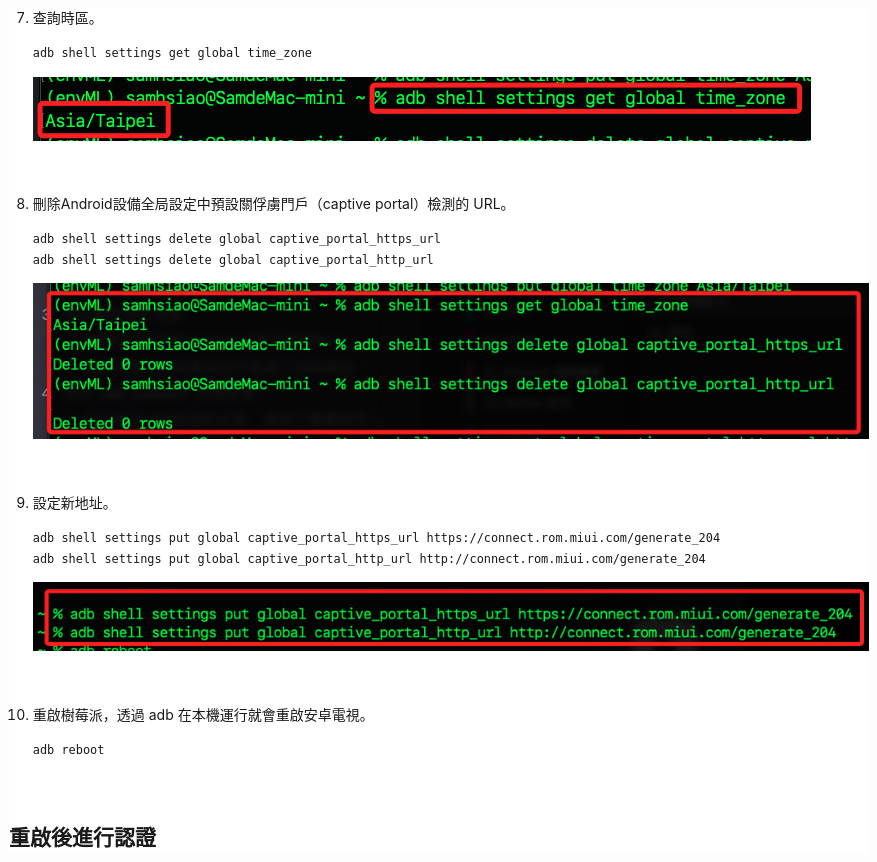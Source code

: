 7. 查詢時區。

    ```bash
    adb shell settings get global time_zone
    ```
    
    ![](images/img_51.png)

<br>

8. 刪除Android設備全局設定中預設關俘虜門戶（captive portal）檢測的 URL。

    ```bash
    adb shell settings delete global captive_portal_https_url
    adb shell settings delete global captive_portal_http_url
    ```

    ![](images/img_52.png)

<br>

9. 設定新地址。

    ```bash
    adb shell settings put global captive_portal_https_url https://connect.rom.miui.com/generate_204
    adb shell settings put global captive_portal_http_url http://connect.rom.miui.com/generate_204
    ```

    ![](images/img_53.png)

<br>

10. 重啟樹莓派，透過 adb 在本機運行就會重啟安卓電視。

    ```bash
    adb reboot
    ```

<br>

## 重啟後進行認證
